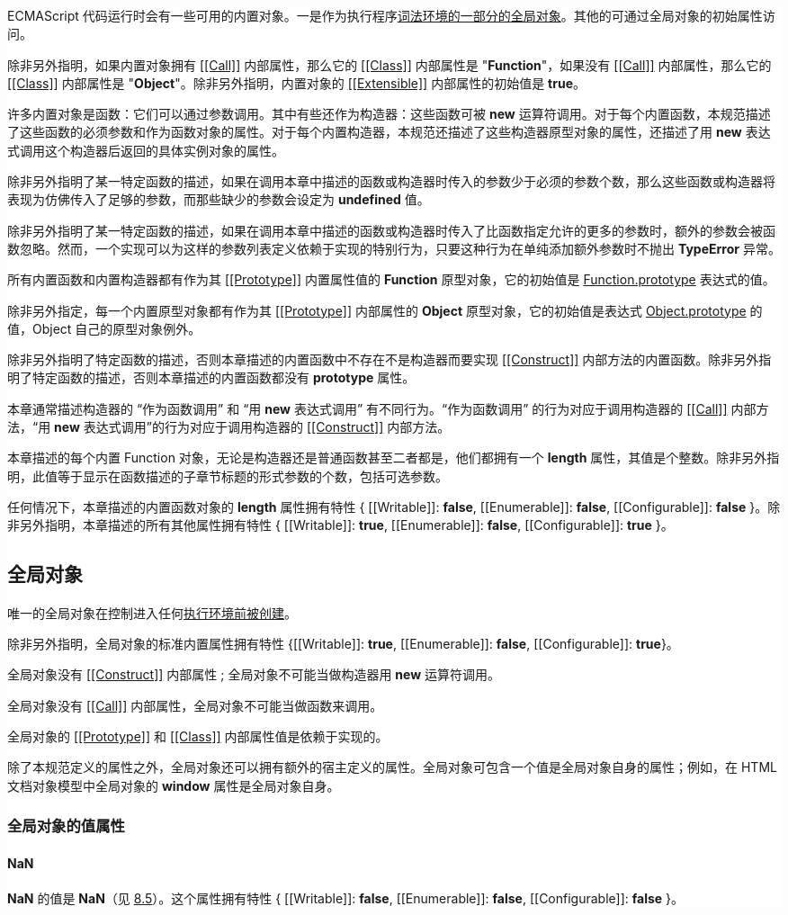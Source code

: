 ECMAScript 代码运行时会有一些可用的内置对象。一是作为执行程序[词法环境的一部分的](ES5/execution#lexical-environment "wikilink")[全局对象](#the-global-object "wikilink")。其他的可通过全局对象的初始属性访问。

除非另外指明，如果内置对象拥有 [[[Call]]](ES5/types#Call "wikilink") 内部属性，那么它的 [[[Class]]](ES5/types#Class "wikilink") 内部属性是 "**Function**"，如果没有 [[[Call]]](ES5/types#Call "wikilink") 内部属性，那么它的 [[[Class]]](ES5/types#Class "wikilink") 内部属性是 "**Object**"。除非另外指明，内置对象的 [[[Extensible]]](ES5/types#Extensible "wikilink") 内部属性的初始值是 **true**。

许多内置对象是函数：它们可以通过参数调用。其中有些还作为构造器：这些函数可被 **new** 运算符调用。对于每个内置函数，本规范描述了这些函数的必须参数和作为函数对象的属性。对于每个内置构造器，本规范还描述了这些构造器原型对象的属性，还描述了用 **new** 表达式调用这个构造器后返回的具体实例对象的属性。

除非另外指明了某一特定函数的描述，如果在调用本章中描述的函数或构造器时传入的参数少于必须的参数个数，那么这些函数或构造器将表现为仿佛传入了足够的参数，而那些缺少的参数会设定为 **undefined** 值。

除非另外指明了某一特定函数的描述，如果在调用本章中描述的函数或构造器时传入了比函数指定允许的更多的参数时，额外的参数会被函数忽略。然而，一个实现可以为这样的参数列表定义依赖于实现的特别行为，只要这种行为在单纯添加额外参数时不抛出 **TypeError** 异常。

所有内置函数和内置构造器都有作为其 [[[Prototype]]](ES5/types#Prototype "wikilink") 内置属性值的 **Function** 原型对象，它的初始值是 [Function.prototype](#x15.3.4 "wikilink") 表达式的值。

除非另外指定，每一个内置原型对象都有作为其 [[[Prototype]]](ES5/types#Prototype "wikilink") 内部属性的 **Object** 原型对象，它的初始值是表达式 [Object.prototype](#x15.2.4 "wikilink") 的值，Object 自己的原型对象例外。

除非另外指明了特定函数的描述，否则本章描述的内置函数中不存在不是构造器而要实现 [[[Construct]]](ES5/types#Construct "wikilink") 内部方法的内置函数。除非另外指明了特定函数的描述，否则本章描述的内置函数都没有 **prototype** 属性。

本章通常描述构造器的 “作为函数调用” 和 “用 **new** 表达式调用” 有不同行为。“作为函数调用” 的行为对应于调用构造器的 [[[Call]]](ES5/types#Call "wikilink") 内部方法，“用 **new** 表达式调用”的行为对应于调用构造器的 [[[Construct]]](ES5/types#Construct "wikilink") 内部方法。

本章描述的每个内置 Function 对象，无论是构造器还是普通函数甚至二者都是，他们都拥有一个 **length** 属性，其值是个整数。除非另外指明，此值等于显示在函数描述的子章节标题的形式参数的个数，包括可选参数。

任何情况下，本章描述的内置函数对象的 **length** 属性拥有特性 { [[Writable]]: **false**, [[Enumerable]]: **false**, [[Configurable]]: **false** }。除非另外指明，本章描述的所有其他属性拥有特性 { [[Writable]]: **true**, [[Enumerable]]: **false**, [[Configurable]]: **true** }。

全局对象
--------

唯一的全局对象在控制进入任何[执行环境前被创建](ES5/execution#execution-contexts "wikilink")。

除非另外指明，全局对象的标准内置属性拥有特性 {[[Writable]]: **true**, [[Enumerable]]: **false**, [[Configurable]]: **true**}。

全局对象没有 [[[Construct]]](ES5/types#Construct "wikilink") 内部属性 ; 全局对象不可能当做构造器用 **new** 运算符调用。

全局对象没有 [[[Call]]](ES5/types#Call "wikilink") 内部属性，全局对象不可能当做函数来调用。

全局对象的 [[[Prototype]]](ES5/types#Prototype "wikilink") 和 [[[Class]]](ES5/types#Class "wikilink") 内部属性值是依赖于实现的。

除了本规范定义的属性之外，全局对象还可以拥有额外的宿主定义的属性。全局对象可包含一个值是全局对象自身的属性；例如，在 HTML 文档对象模型中全局对象的 **window** 属性是全局对象自身。

### 全局对象的值属性

#### NaN

**NaN** 的值是 **NaN**（见 [8.5](ES5/types#x8.5 "wikilink")）。这个属性拥有特性 { [[Writable]]: **false**, [[Enumerable]]: **false**, [[Configurable]]: **false** }。
